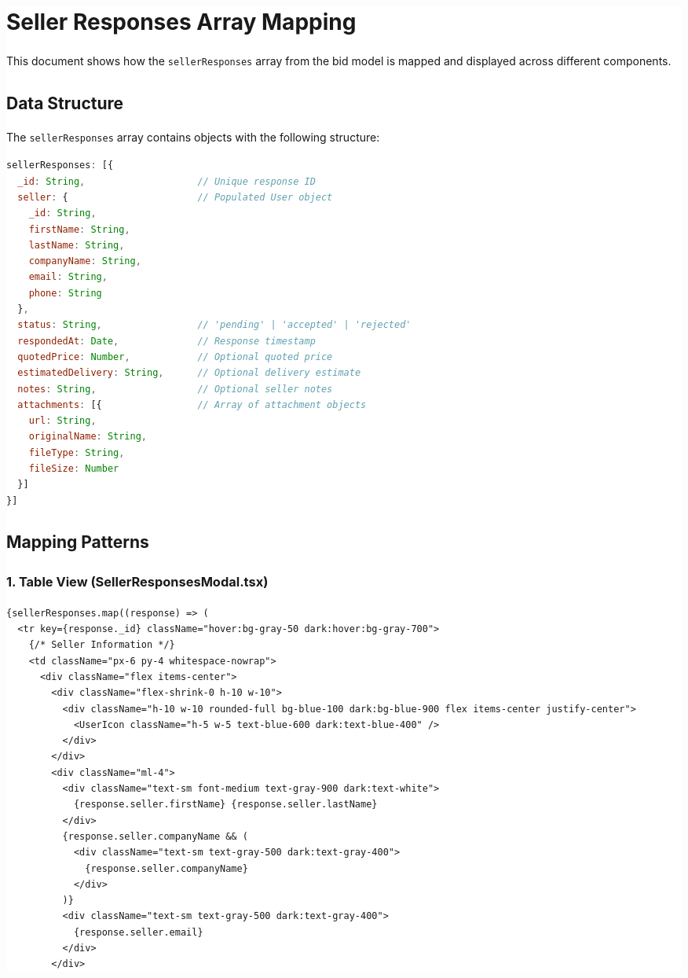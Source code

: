 # Seller Responses Array Mapping

This document shows how the `sellerResponses` array from the bid model is mapped and displayed across different components.

## Data Structure

The `sellerResponses` array contains objects with the following structure:

```javascript
sellerResponses: [{
  _id: String,                    // Unique response ID
  seller: {                       // Populated User object
    _id: String,
    firstName: String,
    lastName: String,
    companyName: String,
    email: String,
    phone: String
  },
  status: String,                 // 'pending' | 'accepted' | 'rejected'
  respondedAt: Date,              // Response timestamp
  quotedPrice: Number,            // Optional quoted price
  estimatedDelivery: String,      // Optional delivery estimate
  notes: String,                  // Optional seller notes
  attachments: [{                 // Array of attachment objects
    url: String,
    originalName: String,
    fileType: String,
    fileSize: Number
  }]
}]
```

## Mapping Patterns

### 1. Table View (SellerResponsesModal.tsx)

```tsx
{sellerResponses.map((response) => (
  <tr key={response._id} className="hover:bg-gray-50 dark:hover:bg-gray-700">
    {/* Seller Information */}
    <td className="px-6 py-4 whitespace-nowrap">
      <div className="flex items-center">
        <div className="flex-shrink-0 h-10 w-10">
          <div className="h-10 w-10 rounded-full bg-blue-100 dark:bg-blue-900 flex items-center justify-center">
            <UserIcon className="h-5 w-5 text-blue-600 dark:text-blue-400" />
          </div>
        </div>
        <div className="ml-4">
          <div className="text-sm font-medium text-gray-900 dark:text-white">
            {response.seller.firstName} {response.seller.lastName}
          </div>
          {response.seller.companyName && (
            <div className="text-sm text-gray-500 dark:text-gray-400">
              {response.seller.companyName}
            </div>
          )}
          <div className="text-sm text-gray-500 dark:text-gray-400">
            {response.seller.email}
          </div>
        </div>
```